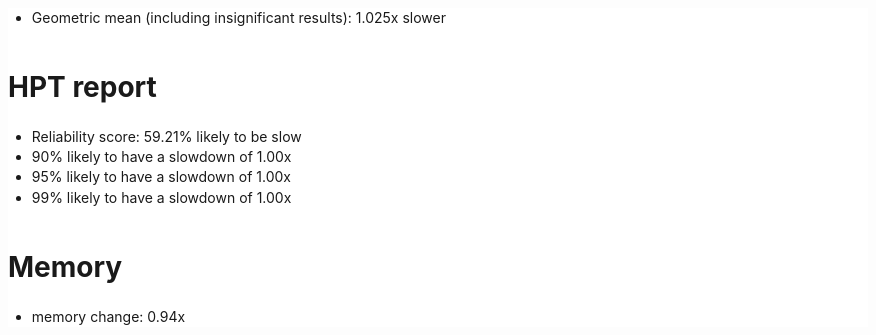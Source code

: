 - Geometric mean (including insignificant results): 1.025x slower
# HPT report

- Reliability score: 59.21% likely to be slow
- 90% likely to have a slowdown of 1.00x
- 95% likely to have a slowdown of 1.00x
- 99% likely to have a slowdown of 1.00x

# Memory
- memory change: 0.94x